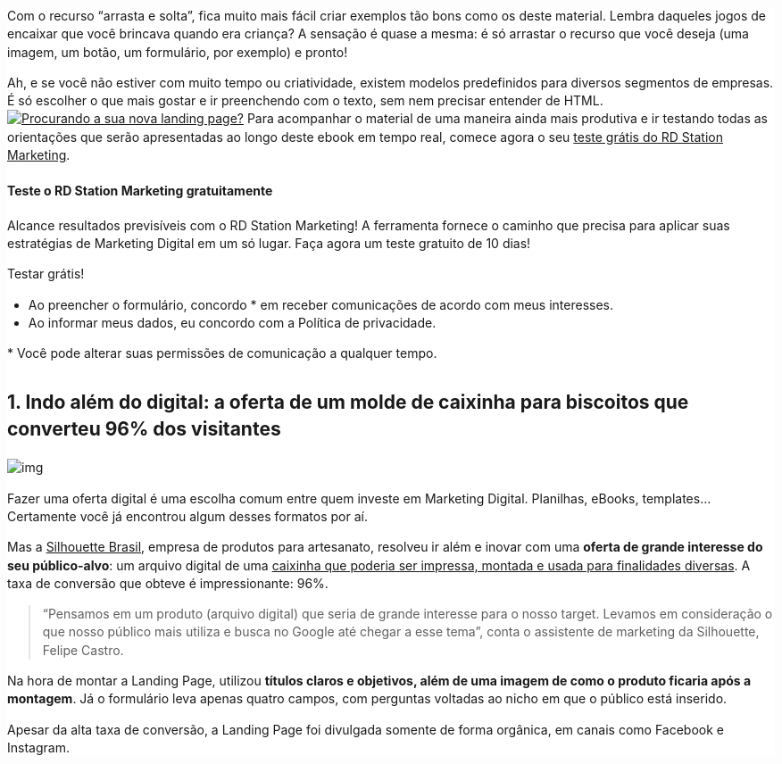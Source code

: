 Com o recurso “arrasta e solta”, fica muito mais fácil criar exemplos tão bons como os deste material. Lembra daqueles jogos de encaixar que você brincava quando era criança? A sensação é quase a mesma: é só arrastar o recurso que você deseja (uma imagem, um botão, um formulário, por exemplo) e pronto!

Ah, e se você não estiver com muito tempo ou criatividade, existem modelos predefinidos para diversos segmentos de empresas. É só escolher o que mais gostar e ir preenchendo com o texto, sem nem precisar entender de HTML.
[![Procurando a sua nova landing page?](https://resultadosdigitais.com.br/blog/files/2019/04/banner-template-landing-page.png)](https://materiais.resultadosdigitais.com.br/templates-de-landing-pages-xp)
Para acompanhar o material de uma maneira ainda mais produtiva e ir testando todas as orientações que serão apresentadas ao longo deste ebook em tempo real, comece agora o seu [teste grátis do RD Station Marketing](https://app.rdstation.com.br/signup?trial_origin=cta_exemplos_de_landing_pages_inicio&utm_source=search&utm_medium=cpc&utm_campaign=BR-INB-RDSM-SEARCH-NOVOS_LEADS-DSA_MATERIAIS&utm_content=materiais_exemplos-de-landing-pages-554624357725&utm_term=-).

#### Teste o RD Station Marketing gratuitamente

Alcance resultados previsíveis com o RD Station Marketing! A ferramenta fornece o caminho que precisa para aplicar suas estratégias de Marketing Digital em um só lugar. Faça agora um teste gratuito de 10 dias!

Testar grátis!

- Ao preencher o formulário, concordo * em receber comunicações de acordo com meus interesses.
- Ao informar meus dados, eu concordo com a Política de privacidade.

\* Você pode alterar suas permissões de comunicação a qualquer tempo.

## 1. Indo além do digital: a oferta de um molde de caixinha para biscoitos que converteu 96% dos visitantes

![img](https://www.rdstation.com/resources/wp-content/uploads/sites/3/2019/03/silhouette.png)

Fazer uma oferta digital é uma escolha comum entre quem investe em Marketing Digital. Planilhas, eBooks, templates… Certamente você já encontrou algum desses formatos por aí.

Mas a [Silhouette Brasil](http://www.silhouettebrasil.com.br/), empresa de produtos para artesanato, resolveu ir além e inovar com uma **oferta de grande interesse do seu público-alvo**: um arquivo digital de uma [caixinha que poderia ser impressa, montada e usada para finalidades diversas](https://conteudo.silhouettebrasil.com.br/647b6350b25584340ef5). A taxa de conversão que obteve é impressionante: 96%.

> “Pensamos em um produto (arquivo digital) que seria de grande interesse para o nosso target. Levamos em consideração o que nosso público mais utiliza e busca no Google até chegar a esse tema”, conta o assistente de marketing da Silhouette, Felipe Castro.

Na hora de montar a Landing Page, utilizou **títulos claros e objetivos, além de uma imagem de como o produto ficaria após a montagem**. Já o formulário leva apenas quatro campos, com perguntas voltadas ao nicho em que o público está inserido.

Apesar da alta taxa de conversão, a Landing Page foi divulgada somente de forma orgânica, em canais como Facebook e Instagram.
